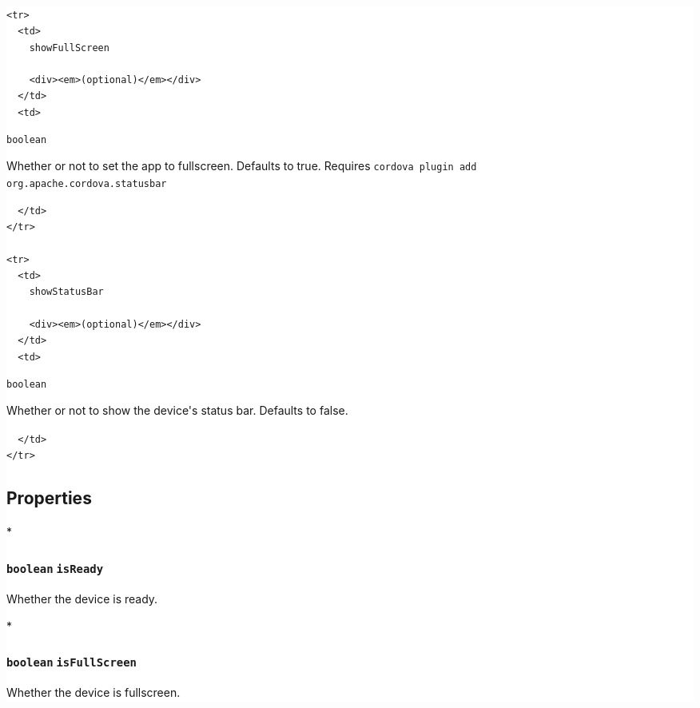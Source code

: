     <tr>
      <td>
        showFullScreen
        
        <div><em>(optional)</em></div>
      </td>
      <td>
        
  <code>boolean</code>
      </td>
      <td>
        <p>Whether or not to set the app to fullscreen. Defaults to true. Requires <code>cordova plugin add org.apache.cordova.statusbar</code></p>

        
      </td>
    </tr>
    
    <tr>
      <td>
        showStatusBar
        
        <div><em>(optional)</em></div>
      </td>
      <td>
        
  <code>boolean</code>
      </td>
      <td>
        <p>Whether or not to show the device&#39;s status bar. Defaults to false.</p>

        
      </td>
    </tr>
    
  </tbody>
</table>








  
  
<h2 id="properties">Properties</h2>

<div id="isReady"></div>
* <h3>
  <code>boolean</code> <code>isReady</code></h3>

  Whether the device is ready.

  



<div id="isFullScreen"></div>
* <h3>
  <code>boolean</code> <code>isFullScreen</code></h3>

  Whether the device is fullscreen.
